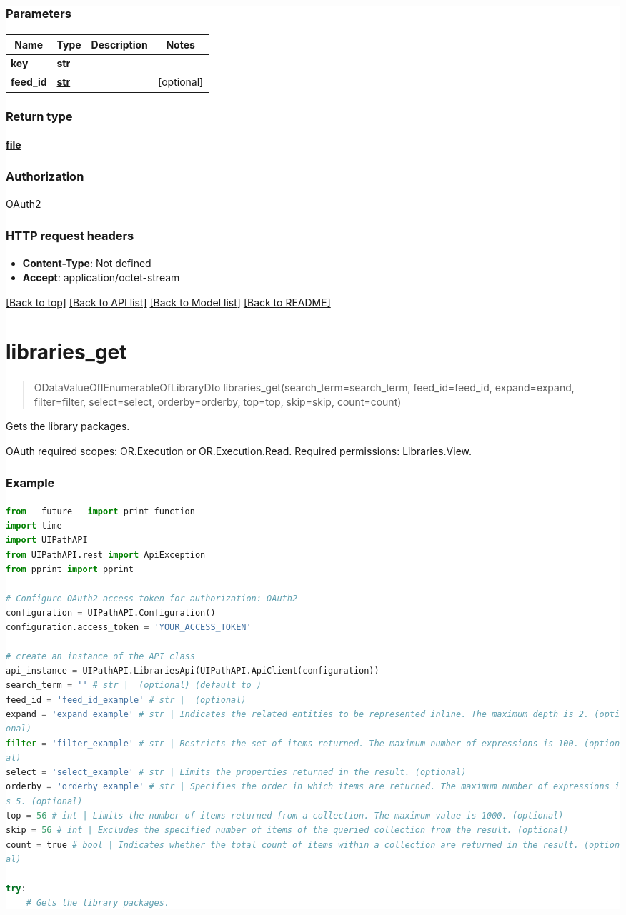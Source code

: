 ### Parameters

Name | Type | Description  | Notes
------------- | ------------- | ------------- | -------------
 **key** | **str**|  | 
 **feed_id** | [**str**](.md)|  | [optional] 

### Return type

[**file**](file.md)

### Authorization

[OAuth2](../README.md#OAuth2)

### HTTP request headers

 - **Content-Type**: Not defined
 - **Accept**: application/octet-stream

[[Back to top]](#) [[Back to API list]](../README.md#documentation-for-api-endpoints) [[Back to Model list]](../README.md#documentation-for-models) [[Back to README]](../README.md)

# **libraries_get**
> ODataValueOfIEnumerableOfLibraryDto libraries_get(search_term=search_term, feed_id=feed_id, expand=expand, filter=filter, select=select, orderby=orderby, top=top, skip=skip, count=count)

Gets the library packages.

OAuth required scopes: OR.Execution or OR.Execution.Read.  Required permissions: Libraries.View.

### Example
```python
from __future__ import print_function
import time
import UIPathAPI
from UIPathAPI.rest import ApiException
from pprint import pprint

# Configure OAuth2 access token for authorization: OAuth2
configuration = UIPathAPI.Configuration()
configuration.access_token = 'YOUR_ACCESS_TOKEN'

# create an instance of the API class
api_instance = UIPathAPI.LibrariesApi(UIPathAPI.ApiClient(configuration))
search_term = '' # str |  (optional) (default to )
feed_id = 'feed_id_example' # str |  (optional)
expand = 'expand_example' # str | Indicates the related entities to be represented inline. The maximum depth is 2. (optional)
filter = 'filter_example' # str | Restricts the set of items returned. The maximum number of expressions is 100. (optional)
select = 'select_example' # str | Limits the properties returned in the result. (optional)
orderby = 'orderby_example' # str | Specifies the order in which items are returned. The maximum number of expressions is 5. (optional)
top = 56 # int | Limits the number of items returned from a collection. The maximum value is 1000. (optional)
skip = 56 # int | Excludes the specified number of items of the queried collection from the result. (optional)
count = true # bool | Indicates whether the total count of items within a collection are returned in the result. (optional)

try:
    # Gets the library packages.
```